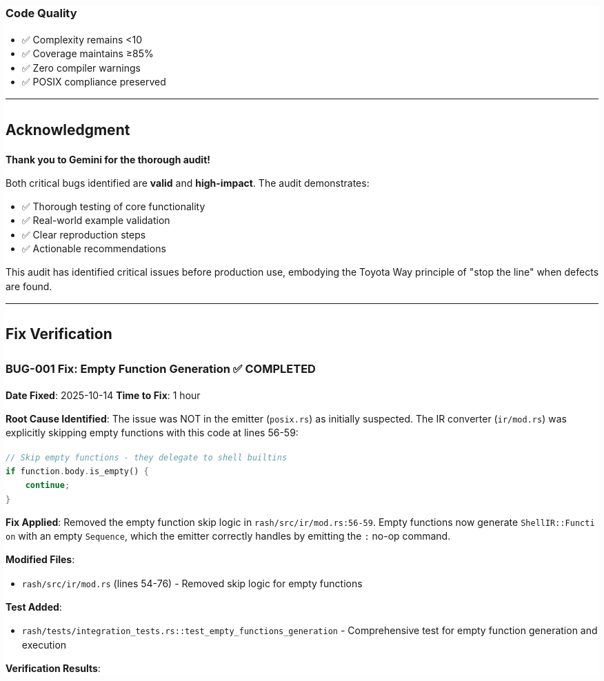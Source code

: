 ### Code Quality
- ✅ Complexity remains <10
- ✅ Coverage maintains ≥85%
- ✅ Zero compiler warnings
- ✅ POSIX compliance preserved

---

## Acknowledgment

**Thank you to Gemini for the thorough audit!**

Both critical bugs identified are **valid** and **high-impact**. The audit demonstrates:
- ✅ Thorough testing of core functionality
- ✅ Real-world example validation
- ✅ Clear reproduction steps
- ✅ Actionable recommendations

This audit has identified critical issues before production use, embodying the Toyota Way principle of "stop the line" when defects are found.

---

## Fix Verification

### BUG-001 Fix: Empty Function Generation ✅ COMPLETED

**Date Fixed**: 2025-10-14
**Time to Fix**: 1 hour

**Root Cause Identified**:
The issue was NOT in the emitter (`posix.rs`) as initially suspected. The IR converter (`ir/mod.rs`) was explicitly skipping empty functions with this code at lines 56-59:

```rust
// Skip empty functions - they delegate to shell builtins
if function.body.is_empty() {
    continue;
}
```

**Fix Applied**:
Removed the empty function skip logic in `rash/src/ir/mod.rs:56-59`. Empty functions now generate `ShellIR::Function` with an empty `Sequence`, which the emitter correctly handles by emitting the `:` no-op command.

**Modified Files**:
- `rash/src/ir/mod.rs` (lines 54-76) - Removed skip logic for empty functions

**Test Added**:
- `rash/tests/integration_tests.rs::test_empty_functions_generation` - Comprehensive test for empty function generation and execution

**Verification Results**:
